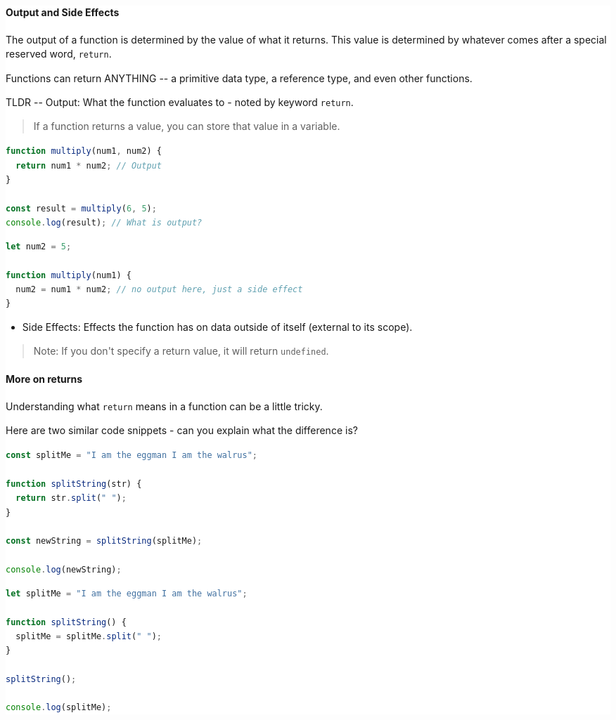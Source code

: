#### Output and Side Effects

The output of a function is determined by the value of what it returns. This
value is determined by whatever comes after a special reserved word, `return`.

Functions can return ANYTHING -- a primitive data type, a reference type, and
even other functions.

TLDR -- Output: What the function evaluates to - noted by keyword `return`.

> If a function returns a value, you can store that value in a variable.

```js
function multiply(num1, num2) {
  return num1 * num2; // Output
}

const result = multiply(6, 5);
console.log(result); // What is output?
```

```js
let num2 = 5;

function multiply(num1) {
  num2 = num1 * num2; // no output here, just a side effect
}
```

- Side Effects: Effects the function has on data outside of itself (external to
  its scope).

> Note: If you don't specify a return value, it will return `undefined`.

#### More on returns

Understanding what `return` means in a function can be a little tricky.

Here are two similar code snippets - can you explain what the difference is?

```js
const splitMe = "I am the eggman I am the walrus";

function splitString(str) {
  return str.split(" ");
}

const newString = splitString(splitMe);

console.log(newString);
```

```js
let splitMe = "I am the eggman I am the walrus";

function splitString() {
  splitMe = splitMe.split(" ");
}

splitString();

console.log(splitMe);
```
